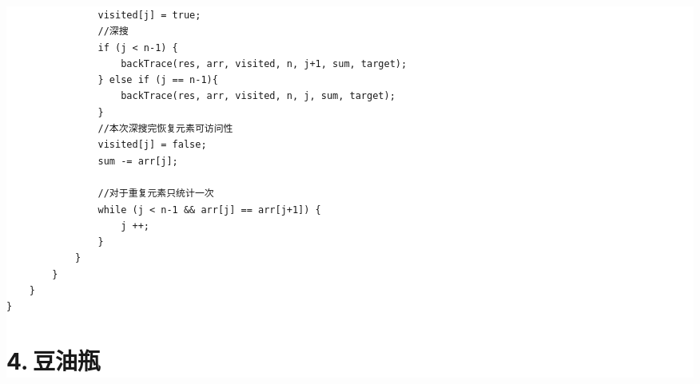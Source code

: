                     visited[j] = true;
                    //深搜
                    if (j < n-1) {
                        backTrace(res, arr, visited, n, j+1, sum, target);
                    } else if (j == n-1){
                        backTrace(res, arr, visited, n, j, sum, target);
                    }
                    //本次深搜完恢复元素可访问性
                    visited[j] = false;
                    sum -= arr[j];

                    //对于重复元素只统计一次
                    while (j < n-1 && arr[j] == arr[j+1]) {
                        j ++;
                    }
                }
            }
        }
    }

# 4. 豆油瓶